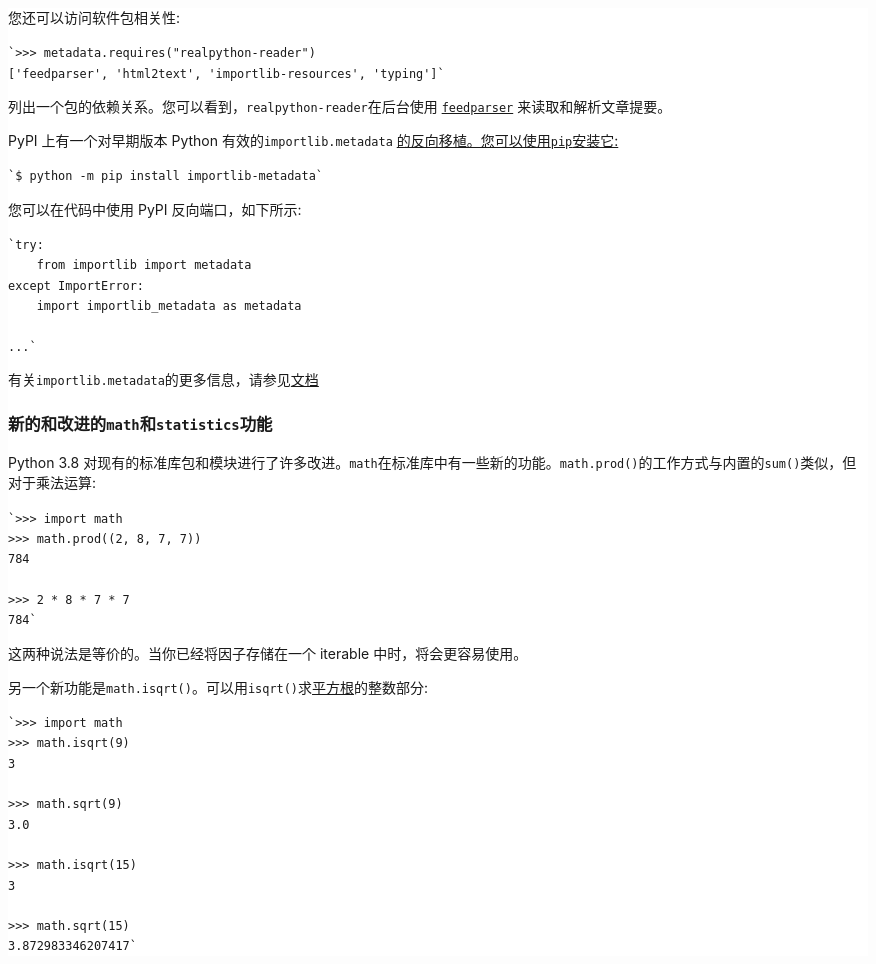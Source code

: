 您还可以访问软件包相关性:

>>>

```
`>>> metadata.requires("realpython-reader")
['feedparser', 'html2text', 'importlib-resources', 'typing']` 
```

列出一个包的依赖关系。您可以看到，`realpython-reader`在后台使用 [`feedparser`](https://pypi.org/project/feedparser/) 来读取和解析文章提要。

PyPI 上有一个对早期版本 Python 有效的`importlib.metadata` [的反向移植。您可以使用`pip`安装它:](https://pypi.org/project/importlib-metadata/)

```
`$ python -m pip install importlib-metadata` 
```

您可以在代码中使用 PyPI 反向端口，如下所示:

```
`try:
    from importlib import metadata
except ImportError:
    import importlib_metadata as metadata

...` 
```

有关`importlib.metadata`的更多信息，请参见[文档](https://importlib-metadata.readthedocs.io)

### 新的和改进的`math`和`statistics`功能

Python 3.8 对现有的标准库包和模块进行了许多改进。`math`在标准库中有一些新的功能。`math.prod()`的工作方式与内置的`sum()`类似，但对于乘法运算:

>>>

```
`>>> import math
>>> math.prod((2, 8, 7, 7))
784

>>> 2 * 8 * 7 * 7
784` 
```

这两种说法是等价的。当你已经将因子存储在一个 iterable 中时，将会更容易使用。

另一个新功能是`math.isqrt()`。可以用`isqrt()`求[平方根](https://realpython.com/python-square-root-function/)的整数部分:

>>>

```
`>>> import math
>>> math.isqrt(9)
3

>>> math.sqrt(9)
3.0

>>> math.isqrt(15)
3

>>> math.sqrt(15)
3.872983346207417` 
```
